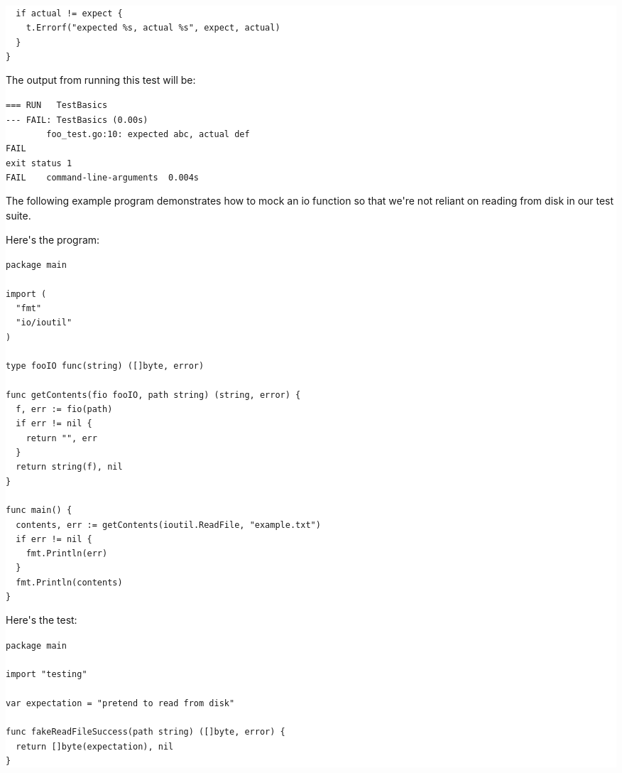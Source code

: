       if actual != expect {
        t.Errorf("expected %s, actual %s", expect, actual)
      }
    }

The output from running this test will be:



    === RUN   TestBasics
    --- FAIL: TestBasics (0.00s)
            foo_test.go:10: expected abc, actual def
    FAIL
    exit status 1
    FAIL    command-line-arguments  0.004s

The following example program demonstrates how to mock an io function so that we're not reliant on reading from disk in our test suite.

Here's the program:



    package main

    import (
      "fmt"
      "io/ioutil"
    )

    type fooIO func(string) ([]byte, error)

    func getContents(fio fooIO, path string) (string, error) {
      f, err := fio(path)
      if err != nil {
        return "", err
      }
      return string(f), nil
    }

    func main() {
      contents, err := getContents(ioutil.ReadFile, "example.txt")
      if err != nil {
        fmt.Println(err)
      }
      fmt.Println(contents)
    }

Here's the test:



    package main

    import "testing"

    var expectation = "pretend to read from disk"

    func fakeReadFileSuccess(path string) ([]byte, error) {
      return []byte(expectation), nil
    }
